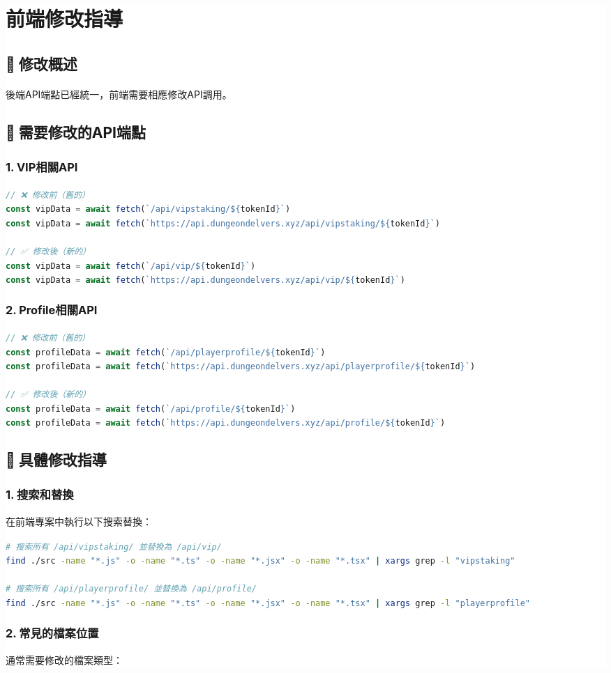 # 前端修改指導

## 🎯 修改概述

後端API端點已經統一，前端需要相應修改API調用。

## 🔧 需要修改的API端點

### **1. VIP相關API**
```javascript
// ❌ 修改前（舊的）
const vipData = await fetch(`/api/vipstaking/${tokenId}`)
const vipData = await fetch(`https://api.dungeondelvers.xyz/api/vipstaking/${tokenId}`)

// ✅ 修改後（新的）
const vipData = await fetch(`/api/vip/${tokenId}`)
const vipData = await fetch(`https://api.dungeondelvers.xyz/api/vip/${tokenId}`)
```

### **2. Profile相關API**
```javascript
// ❌ 修改前（舊的）
const profileData = await fetch(`/api/playerprofile/${tokenId}`)
const profileData = await fetch(`https://api.dungeondelvers.xyz/api/playerprofile/${tokenId}`)

// ✅ 修改後（新的）
const profileData = await fetch(`/api/profile/${tokenId}`)
const profileData = await fetch(`https://api.dungeondelvers.xyz/api/profile/${tokenId}`)
```

## 📝 具體修改指導

### **1. 搜索和替換**

在前端專案中執行以下搜索替換：

```bash
# 搜索所有 /api/vipstaking/ 並替換為 /api/vip/
find ./src -name "*.js" -o -name "*.ts" -o -name "*.jsx" -o -name "*.tsx" | xargs grep -l "vipstaking"

# 搜索所有 /api/playerprofile/ 並替換為 /api/profile/
find ./src -name "*.js" -o -name "*.ts" -o -name "*.jsx" -o -name "*.tsx" | xargs grep -l "playerprofile"
```

### **2. 常見的檔案位置**

通常需要修改的檔案類型：
